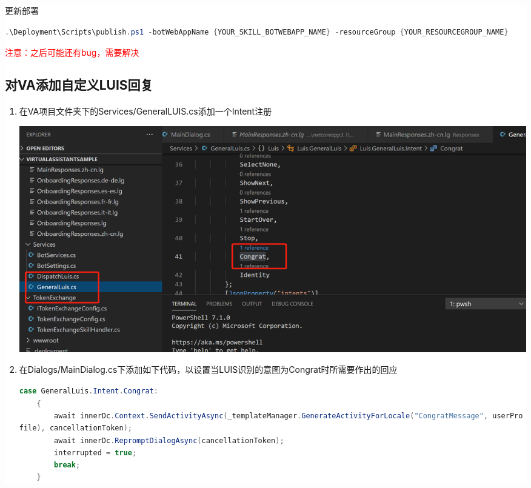 更新部署

```powershell
.\Deployment\Scripts\publish.ps1 -botWebAppName {YOUR_SKILL_BOTWEBAPP_NAME} -resourceGroup {YOUR_RESOURCEGROUP_NAME}
```

<font color="red">注意：之后可能还有bug，需要解决</font>

## 对VA添加自定义LUIS回复

1. 在VA项目文件夹下的Services/GeneralLUIS.cs添加一个Intent注册

   ![image-20201223114851386](%E5%BE%AE%E8%BD%AFVA%E9%83%A8%E7%BD%B2%E6%96%B9%E6%B3%95_%E6%96%B0.assets/image-20201223114851386.png)

2. 在Dialogs/MainDialog.cs下添加如下代码，以设置当LUIS识别的意图为Congrat时所需要作出的回应

   ```csharp
   case GeneralLuis.Intent.Congrat:
       {
           await innerDc.Context.SendActivityAsync(_templateManager.GenerateActivityForLocale("CongratMessage", userProfile), cancellationToken);
           await innerDc.RepromptDialogAsync(cancellationToken);
           interrupted = true;
           break;
       }
   ```
